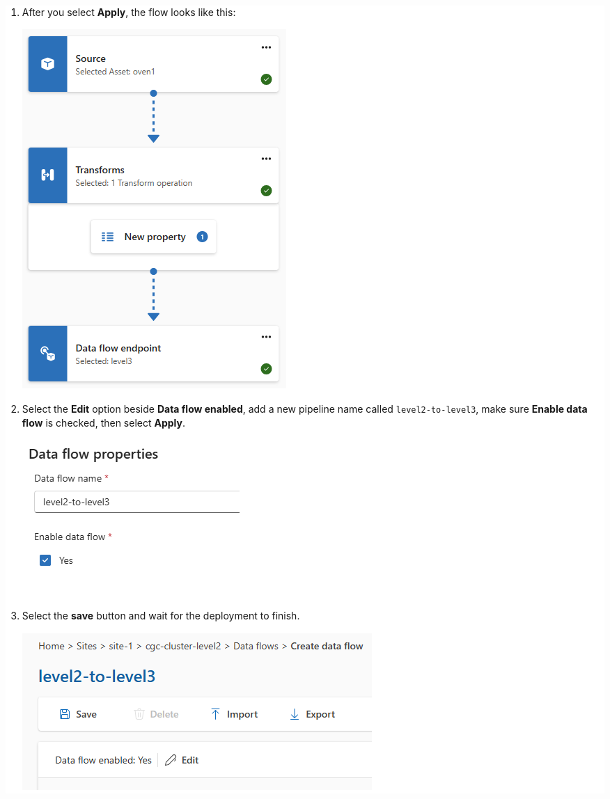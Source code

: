 
1. After you select **Apply**, the flow looks like this:

    ![Complete data flow showing source, transform, and destination components](./images/dataflow-level2-to-level3-complete.png)

1. Select the **Edit** option beside **Data flow enabled**, add a new pipeline name called `level2-to-level3`, make sure **Enable data flow** is checked, then select **Apply**.

    ![Data flow pipeline configuration showing level2-to-level3 name and enabled state](./images/dataflow-pipeline-level2-to-level3-config.png)

1. Select the **save** button and wait for the deployment to finish.

    ![Data flow save confirmation showing successful deployment status](./images/dataflow-save-deployment-success.png)

